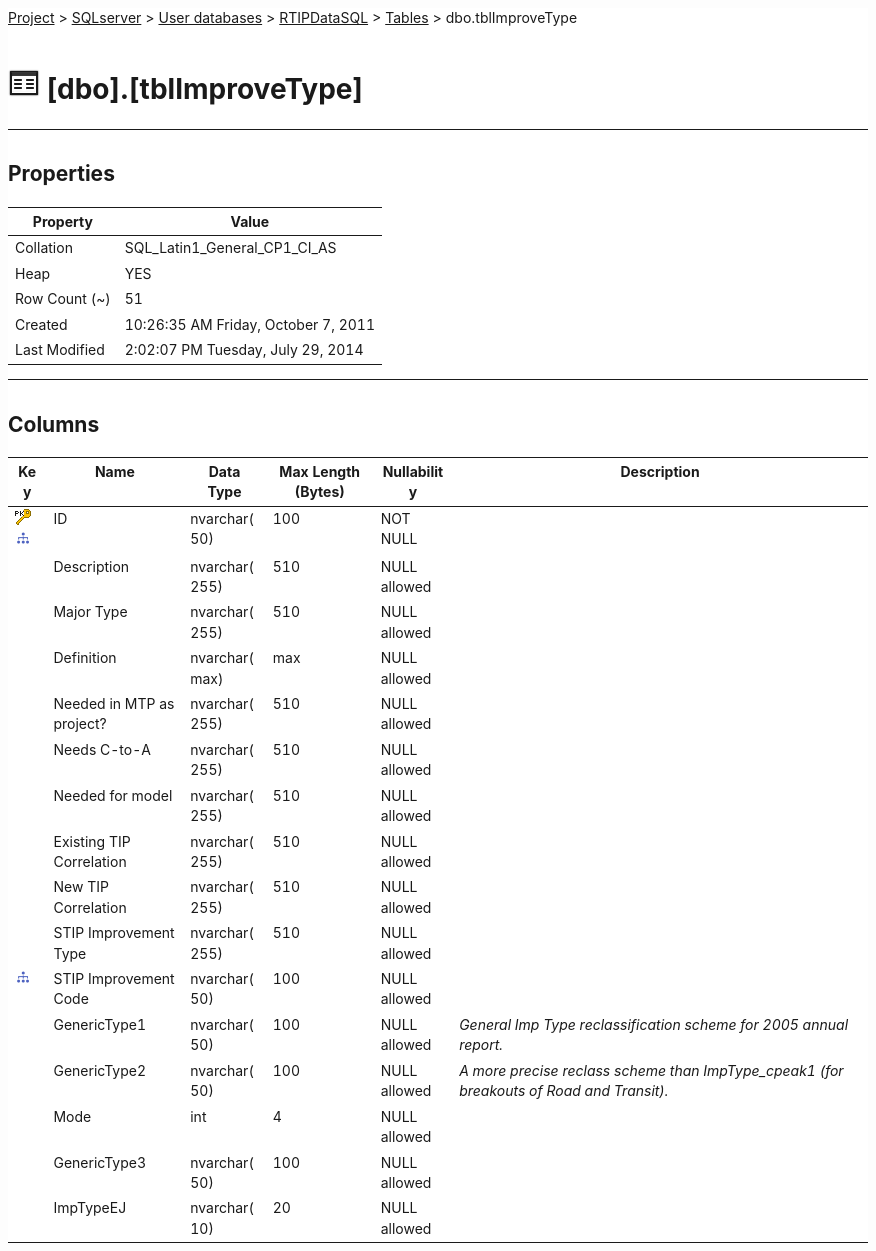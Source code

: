 #### 

[Project](../../../../index.md) > [SQLserver](../../../index.md) > [User databases](../../index.md) > [RTIPDataSQL](../index.md) > [Tables](Tables.md) > dbo.tblImproveType

# ![Tables](../../../../Images/Table32.png) [dbo].[tblImproveType]

---

## <a name="#properties"></a>Properties

| Property | Value |
|---|---|
| Collation | SQL_Latin1_General_CP1_CI_AS |
| Heap | YES |
| Row Count (~) | 51 |
| Created | 10:26:35 AM Friday, October 7, 2011 |
| Last Modified | 2:02:07 PM Tuesday, July 29, 2014 |


---

## <a name="#columns"></a>Columns

| Key | Name | Data Type | Max Length (Bytes) | Nullability | Description |
|---|---|---|---|---|---|
| [![Primary Key aaaaatblImproveType_PK: ID](../../../../Images/pk.png)](#indexes)[![Indexes idCategory](../../../../Images/Index.png)](#indexes) | ID | nvarchar(50) | 100 | NOT NULL |  |
|  | Description | nvarchar(255) | 510 | NULL allowed |  |
|  | Major Type | nvarchar(255) | 510 | NULL allowed |  |
|  | Definition | nvarchar(max) | max | NULL allowed |  |
|  | Needed in MTP as project? | nvarchar(255) | 510 | NULL allowed |  |
|  | Needs C-to-A | nvarchar(255) | 510 | NULL allowed |  |
|  | Needed for model | nvarchar(255) | 510 | NULL allowed |  |
|  | Existing TIP Correlation | nvarchar(255) | 510 | NULL allowed |  |
|  | New TIP Correlation | nvarchar(255) | 510 | NULL allowed |  |
|  | STIP Improvement Type | nvarchar(255) | 510 | NULL allowed |  |
| [![Indexes STIP Improvement Code](../../../../Images/Index.png)](#indexes) | STIP Improvement Code | nvarchar(50) | 100 | NULL allowed |  |
|  | GenericType1 | nvarchar(50) | 100 | NULL allowed | _General Imp Type reclassification scheme for 2005 annual report._ |
|  | GenericType2 | nvarchar(50) | 100 | NULL allowed | _A more precise reclass scheme than ImpType_cpeak1 (for breakouts of Road and Transit)._ |
|  | Mode | int | 4 | NULL allowed |  |
|  | GenericType3 | nvarchar(50) | 100 | NULL allowed |  |
|  | ImpTypeEJ | nvarchar(10) | 20 | NULL allowed |  |
